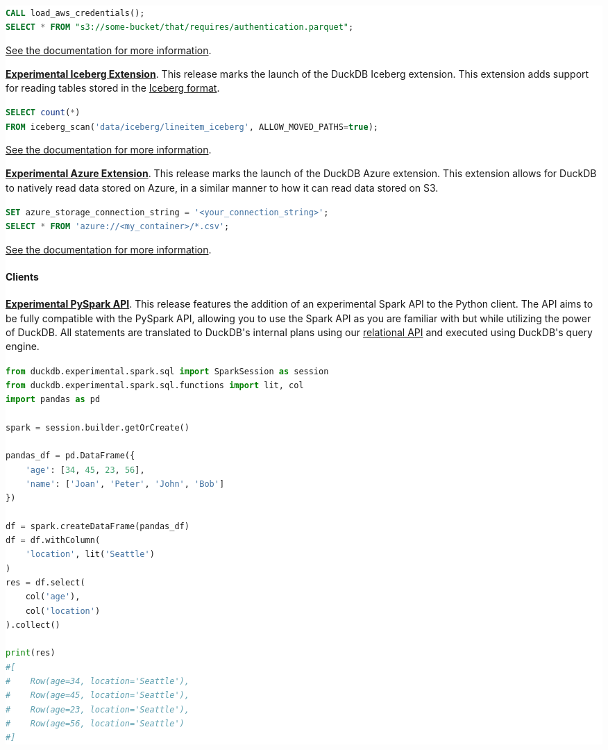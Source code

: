 ```sql
CALL load_aws_credentials();
SELECT * FROM "s3://some-bucket/that/requires/authentication.parquet";
```

[See the documentation for more information](https://duckdb.org/docs/extensions/aws).

[**Experimental Iceberg Extension**](https://github.com/duckdb/duckdb_iceberg). This release marks the launch of the DuckDB Iceberg extension. This extension adds support for reading tables stored in the [Iceberg format](https://iceberg.apache.org).

```sql
SELECT count(*)
FROM iceberg_scan('data/iceberg/lineitem_iceberg', ALLOW_MOVED_PATHS=true);
```

[See the documentation for more information](https://duckdb.org/docs/extensions/iceberg).

[**Experimental Azure Extension**](https://github.com/duckdb/duckdb_azure). This release marks the launch of the DuckDB Azure extension. This extension allows for DuckDB to natively read data stored on Azure, in a similar manner to how it can read data stored on S3.

```sql
SET azure_storage_connection_string = '<your_connection_string>';
SELECT * FROM 'azure://<my_container>/*.csv';
```

[See the documentation for more information](https://duckdb.org/docs/extensions/azure).


#### Clients

[**Experimental PySpark API**](https://github.com/duckdb/duckdb/pull/8083). This release features the addition of an experimental Spark API to the Python client. The API aims to be fully compatible with the PySpark API, allowing you to use the Spark API as you are familiar with but while utilizing the power of DuckDB. All statements are translated to DuckDB's internal plans using our [relational API](https://duckdb.org/docs/archive/0.8.1/api/python/relational_api) and executed using DuckDB's query engine.

```py
from duckdb.experimental.spark.sql import SparkSession as session
from duckdb.experimental.spark.sql.functions import lit, col
import pandas as pd

spark = session.builder.getOrCreate()

pandas_df = pd.DataFrame({
    'age': [34, 45, 23, 56],
    'name': ['Joan', 'Peter', 'John', 'Bob']
})

df = spark.createDataFrame(pandas_df)
df = df.withColumn(
    'location', lit('Seattle')
)
res = df.select(
    col('age'),
    col('location')
).collect()

print(res)
#[
#    Row(age=34, location='Seattle'),
#    Row(age=45, location='Seattle'),
#    Row(age=23, location='Seattle'),
#    Row(age=56, location='Seattle')
#]
```
